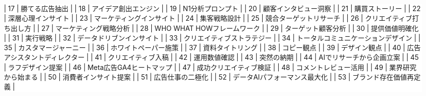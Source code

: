 | 17 | 勝てる広告抽出 |
| 18 | アイデア創出エンジン |
| 19 | N1分析プロンプト |
| 20 | 顧客インタビュー洞察 |
| 21 | 購買ストーリー |
| 22 | 深層心理インサイト |
| 23 | マーケティングインサイト |
| 24 | 集客戦略設計 |
| 25 | 競合ターゲットリサーチ |
| 26 | クリエイティブ打ち出し方 |
| 27 | マーケティング戦略分析 |
| 28 | WHO WHAT HOWフレームワーク |
| 29 | ターゲット顧客分析 |
| 30 | 提供価値明確化 |
| 31 | 実行戦略 |
| 32 | データドリブンインサイト |
| 33 | クリエイティブストラテジー |
| 34 | トータルコミュニケーションデザイン |
| 35 | カスタマージャーニー |
| 36 | ホワイトペーパー施策 |
| 37 | 資料タイトリング |
| 38 | コピー観点 |
| 39 | デザイン観点 |
| 40 | 広告アシスタントディレクター |
| 41 | クリエイティブ入稿 |
| 42 | 運用数値確認 |
| 43 | 突然の納期 |
| 44 | AIでリサーチから企画立案 |
| 45 | ラフデザイン提案 |
| 46 | Meta広告GA4ヒートマップ |
| 47 | 成功クリエイティブ検証 |
| 48 | コメントレビュー活用 |
| 49 | 業界研究から始まる |
| 50 | 消費者インサイト提案 |
| 51 | 広告仕事の二極化 |
| 52 | データAIパフォーマンス最大化 |
| 53 | ブランド存在価値再定義 |